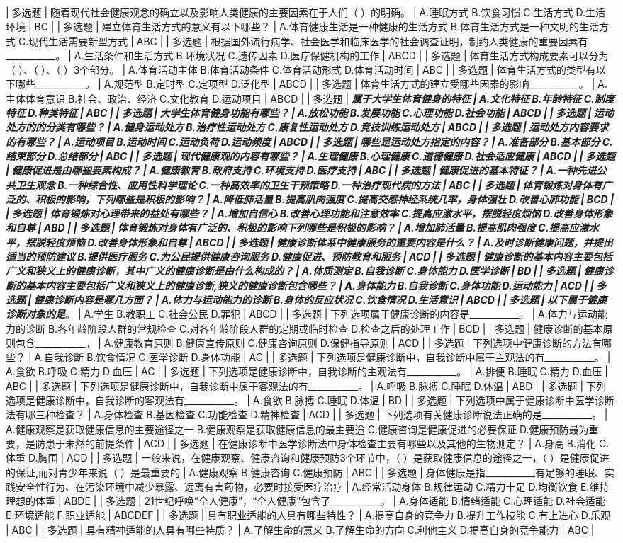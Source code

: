 | 多选题 | 随着现代社会健康观念的确立以及影响人类健康的主要因素在于人们（   ）的明确。 | A.睡眠方式 B.饮食习惯 C.生活方式 D.生活环境 | BC |
| 多选题 | 建立体育生活方式的意义有以下哪些？ | A.体育健康生活是一种健康的生活方式 B.体育生活方式是一种文明的生活方式 C.现代生活需要新型方式 | ABC |
| 多选题 | 根据国外流行病学、社会医学和临床医学的社会调查证明，制约人类健康的重要因素有___________。 | A.生活条件和生活方式 B.环境状况 C.遗传因素 D.医疗保健机构的工作 | ABCD |
| 多选题 | 体育生活方式构成要素可以分为（  ）、（  ）、（  ）3个部分。 | A.体育活动主体 B.体育活动条件 C.体育活动形式 D.体育活动时间 | ABC |
| 多选题 | 体育生活方式的类型有以下哪些___________。 | A.规范型 B.定时型 C.定项型 D.泛化型 | ABCD |
| 多选题 | 体育生活方式的建立受哪些因素的影响___________。 | A.主体体育意识 B.社会、政治、经济 C.文化教育 D.运动项目 | ABCD |
| 多选题 | ___________属于大学生体育健身的特征 | A.文化特征 B.年龄特征 C.制度特征 D.种类特征 | ABC |
| 多选题 | 大学生体育健身功能有哪些？ | A.放松功能 B.发展功能 C.心理功能 D.社会功能 | ABCD |
| 多选题 | 运动处方的的分类有哪些？ | A.健身运动处方 B.治疗性运动处方 C.康复性运动处方 D.竞技训练运动处方 | ABCD |
| 多选题 | 运动处方内容要求的有哪些？ | A.运动项目 B.运动时间 C.运动负荷 D.运动频度 | ABCD |
| 多选题 | 哪些是运动处方指定的内容？ | A.准备部分 B.基本部分 C.结束部分 D.总结部分 | ABC |
| 多选题 | 现代健康观的内容有哪些？ | A.生理健康 B.心理健康 C.道德健康 D.社会适应健康 | ABCD |
| 多选题 | 健康促进是由哪些要素构成？ | A.健康教育 B.政府支持 C.环境支持 D.医疗支持 | ABC |
| 多选题 | 健康促进的基本特征？ | A.一种先进公共卫生观念 B.一种综合性、应用性科学理论 C.一种高效率的卫生干预策略 D.一种治疗现代病的方法 | ABC |
| 多选题 | 体育锻炼对身体有广泛的、积极的影响，下列哪些是积极的影响？ | A.降低肺活量 B.提高肌肉强度 C.提高交感神经系统几率，身体强壮 D.改善心肺功能 | BCD |
| 多选题 | 体育锻炼对心理带来的益处有哪些？ | A.增加自信心 B.改善心理功能和注意效率 C.提高应激水平，摆脱轻度烦恼 D.改善身体形象和自尊 | ABD |
| 多选题 | 体育锻炼对身体有广泛的、积极的影响下列哪些是积极的影响？ | A.增加肺活量 B.提高肌肉强度 C.提高应激水平，摆脱轻度烦恼 D.改善身体形象和自尊 | ABCD |
| 多选题 | 健康诊断体系中健康服务的重要内容是什么？ | A.及时诊断健康问题，并提出适当的预防建议 B.提供医疗服务 C.为公民提供健康咨询服务 D.健康促进、预防教育和服务 | ACD |
| 多选题 | 健康诊断的基本内容主要包括广义和狭义上的健康诊断，其中广义的健康诊断是由什么构成的？ | A.体质测定 B.自我诊断 C.身体能力 D.医学诊断 | BD |
| 多选题 | 健康诊断的基本内容主要包括广义和狭义上的健康诊断,狭义的健康诊断包含哪些？ | A.身体能力 B.自我诊断 C.身体功能 D.运动能力 | ACD |
| 多选题 | 健康诊断内容是哪几方面？ | A.体力与运动能力的诊断 B.身体的反应状况 C.饮食情况 D.生活意识 | ABCD |
| 多选题 | 以下属于健康诊断对象的是___________。 | A.学生 B.教职工 C.社会公民 D.罪犯 | ABCD |
| 多选题 | 下列选项属于健康诊断的内容是___________。 | A.体力与运动能力的诊断 B.各年龄阶段人群的常规检查 C.对各年龄阶段人群的定期或临时检查 D.检查之后的处理工作 | BCD |
| 多选题 | 健康诊断的基本原则包含___________。 | A.健康教育原则 B.健康宣传原则 C.健康咨询原则 D.保健指导原则 | ACD |
| 多选题 | 下列选项中健康诊断的方法有哪些？ | A.自我诊断 B.饮食情况 C.医学诊断 D.身体功能 | AC |
| 多选题 | 下列选项是健康诊断中，自我诊断中属于主观法的有___________。 | A.食欲 B.呼吸 C.精力 D.血压 | AC |
| 多选题 | 下列选项是健康诊断中，自我诊断的主观法有___________。 | A.排便 B.睡眠 C.精力 D.血压 | ABC |
| 多选题 | 下列选项是健康诊断中，自我诊断中属于客观法的有___________。 | A.呼吸 B.脉搏 C.睡眠 D.体温 | ABD |
| 多选题 | 下列选项是健康诊断中，自我诊断的客观法有___________。 | A.食欲 B.脉搏 C.睡眠 D.体温 | BD |
| 多选题 | 下列选项中属于健康诊断中医学诊断法有哪三种检查？ | A.身体检查 B.基因检查 C.功能检查 D.精神检查 | ACD |
| 多选题 | 下列选项有关健康诊断说法正确的是___________。 | A.健康观察是获取健康信息的主要途径之一 B.健康观察是获取健康信息的最主要途 C.健康咨询是健康促进的必要保证 D.健康预防最为重要，是防患于未然的前提条件 | ACD |
| 多选题 | 在健康诊断中医学诊断法中身体检查主要有哪些以及其他的生物测定？ | A.身高 B.消化 C.体重 D.胸围 | ACD |
| 多选题 | 一般来说，在健康观察、健康咨询和健康预防3个环节中，（ ）是获取健康信息的途径之一，（ ）是健康促进的保证,而对青少年来说（ ）是最重要的 | A.健康观察 B.健康咨询 C.健康预防 | ABC |
| 多选题 | 身体健康是指___________有足够的睡眠、实践安全性行为、在污染环境中减少暴露、远离有害药物，必要时接受医疗治疗 | A.经常活动身体 B.规律运动 C.精力十足 D.均衡饮食 E.维持理想的体重 | ABDE |
| 多选题 | 21世纪呼唤“全人健康”，“全人健康”包含了___________。 | A.身体适能 B.情绪适能 C.心理适能 D.社会适能 E.环境适能 F.职业适能 | ABCDEF |
| 多选题 | 具有职业适能的人具有哪些特性？ | A.提高自身的竞争力 B.提升工作技能 C.有上进心 D.乐观 | ABC |
| 多选题 | 具有精神适能的人具有哪些特质？ | A.了解生命的意义 B.了解生命的方向 C.利他主义 D.提高自身的竞争能力 | ABC |